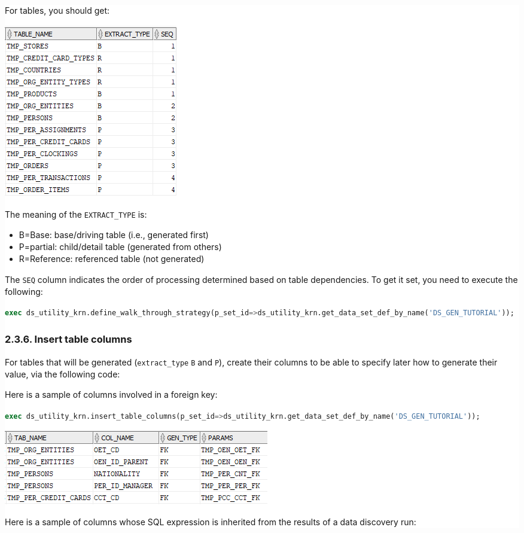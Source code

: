 For tables, you should get:

![](ds_utility_synthetic_data_generation_files/005.png)

The meaning of the `EXTRACT_TYPE` is:

- B=Base: base/driving table (i.e., generated first)
- P=partial: child/detail table (generated from others)
- R=Reference: referenced table (not generated)

The `SEQ` column indicates the order of processing determined based on table dependencies. To get it set, you need to execute the following:

```sql
exec ds_utility_krn.define_walk_through_strategy(p_set_id=>ds_utility_krn.get_data_set_def_by_name('DS_GEN_TUTORIAL'));
```

### 2.3.6. Insert table columns

For tables that will be generated (`extract_type` `B` and `P`), create their columns to be able to specify later how to generate their value, via the following code:

Here is a sample of columns involved in a foreign key:

```sql
exec ds_utility_krn.insert_table_columns(p_set_id=>ds_utility_krn.get_data_set_def_by_name('DS_GEN_TUTORIAL'));
```

![](ds_utility_synthetic_data_generation_files/006.png)

Here is a sample of columns whose SQL expression is inherited from the results of a data discovery run:
